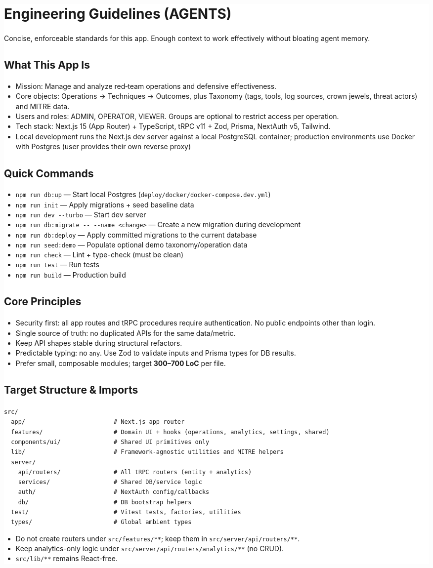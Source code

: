 # Engineering Guidelines (AGENTS)

Concise, enforceable standards for this app. Enough context to work effectively without bloating agent memory.

## What This App Is
- Mission: Manage and analyze red‑team operations and defensive effectiveness.
- Core objects: Operations → Techniques → Outcomes, plus Taxonomy (tags, tools, log sources, crown jewels, threat actors) and MITRE data.
- Users and roles: ADMIN, OPERATOR, VIEWER. Groups are optional to restrict access per operation.
- Tech stack: Next.js 15 (App Router) + TypeScript, tRPC v11 + Zod, Prisma, NextAuth v5, Tailwind.
- Local development runs the Next.js dev server against a local PostgreSQL container; production environments use Docker with Postgres (user provides their own reverse proxy)

## Quick Commands
- `npm run db:up` — Start local Postgres (`deploy/docker/docker-compose.dev.yml`)
- `npm run init` — Apply migrations + seed baseline data
- `npm run dev --turbo` — Start dev server
- `npm run db:migrate -- --name <change>` — Create a new migration during development
- `npm run db:deploy` — Apply committed migrations to the current database
- `npm run seed:demo` — Populate optional demo taxonomy/operation data
- `npm run check` — Lint + type-check (must be clean)
- `npm run test` — Run tests
- `npm run build` — Production build

## Core Principles
- Security first: all app routes and tRPC procedures require authentication. No public endpoints other than login.
- Single source of truth: no duplicated APIs for the same data/metric.
- Keep API shapes stable during structural refactors.
- Predictable typing: no `any`. Use Zod to validate inputs and Prisma types for DB results.
- Prefer small, composable modules; target **300–700 LoC** per file.

## Target Structure & Imports
```
src/
  app/                         # Next.js app router
  features/                    # Domain UI + hooks (operations, analytics, settings, shared)
  components/ui/               # Shared UI primitives only
  lib/                         # Framework‑agnostic utilities and MITRE helpers
  server/
    api/routers/               # All tRPC routers (entity + analytics)
    services/                  # Shared DB/service logic
    auth/                      # NextAuth config/callbacks
    db/                        # DB bootstrap helpers
  test/                        # Vitest tests, factories, utilities
  types/                       # Global ambient types
```
- Do not create routers under `src/features/**`; keep them in `src/server/api/routers/**`.
- Keep analytics-only logic under `src/server/api/routers/analytics/**` (no CRUD).
- `src/lib/**` remains React-free.
